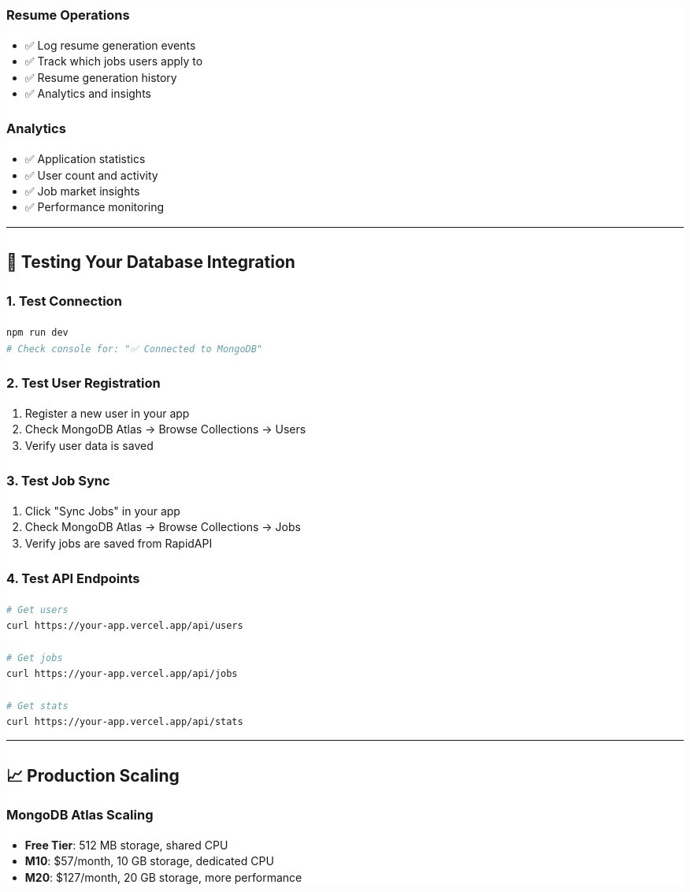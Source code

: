 ### **Resume Operations**
- ✅ Log resume generation events
- ✅ Track which jobs users apply to
- ✅ Resume generation history
- ✅ Analytics and insights

### **Analytics**
- ✅ Application statistics
- ✅ User count and activity
- ✅ Job market insights
- ✅ Performance monitoring

---

## 🧪 **Testing Your Database Integration**

### **1. Test Connection**
```bash
npm run dev
# Check console for: "✅ Connected to MongoDB"
```

### **2. Test User Registration**
1. Register a new user in your app
2. Check MongoDB Atlas → Browse Collections → Users
3. Verify user data is saved

### **3. Test Job Sync**
1. Click "Sync Jobs" in your app
2. Check MongoDB Atlas → Browse Collections → Jobs
3. Verify jobs are saved from RapidAPI

### **4. Test API Endpoints**
```bash
# Get users
curl https://your-app.vercel.app/api/users

# Get jobs
curl https://your-app.vercel.app/api/jobs

# Get stats
curl https://your-app.vercel.app/api/stats
```

---

## 📈 **Production Scaling**

### **MongoDB Atlas Scaling**
- **Free Tier**: 512 MB storage, shared CPU
- **M10**: $57/month, 10 GB storage, dedicated CPU
- **M20**: $127/month, 20 GB storage, more performance
